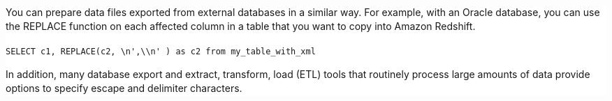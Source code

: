 You can prepare data files exported from external databases in a similar way\. For example, with an Oracle database, you can use the REPLACE function on each affected column in a table that you want to copy into Amazon Redshift\. 

```
SELECT c1, REPLACE(c2, \n',\\n' ) as c2 from my_table_with_xml
```

In addition, many database export and extract, transform, load \(ETL\) tools that routinely process large amounts of data provide options to specify escape and delimiter characters\. 
